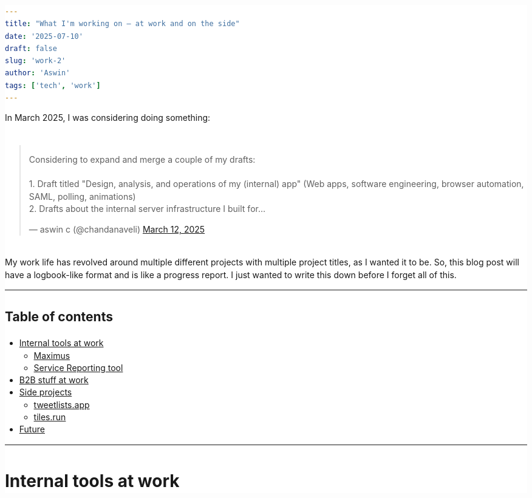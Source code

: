 ```yaml
---
title: "What I'm working on – at work and on the side"
date: '2025-07-10'
draft: false
slug: 'work-2'
author: 'Aswin'
tags: ['tech', 'work']
---
```


<style>
mark {
  background-color: #ffc266;
  color: black;
}
yellowmark {
  background-color: #ffffb3;
  color: black;
}
</style>

In March 2025, I was considering doing something:

<div style="display: flex; justify-content: center; width: 100%; margin: 20px 0;">
  <blockquote class="twitter-tweet"><p lang="en" dir="ltr">Considering to expand and merge a couple of my drafts:<br><br>1. Draft titled &quot;Design, analysis, and operations of my (internal) app&quot; (Web apps, software engineering, browser automation, SAML, polling, animations)<br>2. Drafts about the internal server infrastructure I built for…</p>&mdash; aswin c (@chandanaveli) <a href="https://twitter.com/chandanaveli/status/1899700332588101785?ref_src=twsrc%5Etfw">March 12, 2025</a></blockquote> <script async src="https://platform.twitter.com/widgets.js" charset="utf-8"></script>
</div>
<div>

My work life has revolved around multiple different projects with multiple project titles, as I wanted it to be. So, this blog post will have a logbook-like format and is like a progress report. I just wanted to write this down before I forget all of this.

---

## Table of contents
* [Internal tools at work](#internal-tools-at-work)
  * [Maximus](#maximus)
  * [Service Reporting tool](#service-reporting-tool)
* [B2B stuff at work](#b2b-stuff-at-work)
* [Side projects](#side-projects)
  * [tweetlists.app](#tweetlistsapp)
  * [tiles.run](#tilesrun)
* [Future](#future)

---

# Internal tools at work
